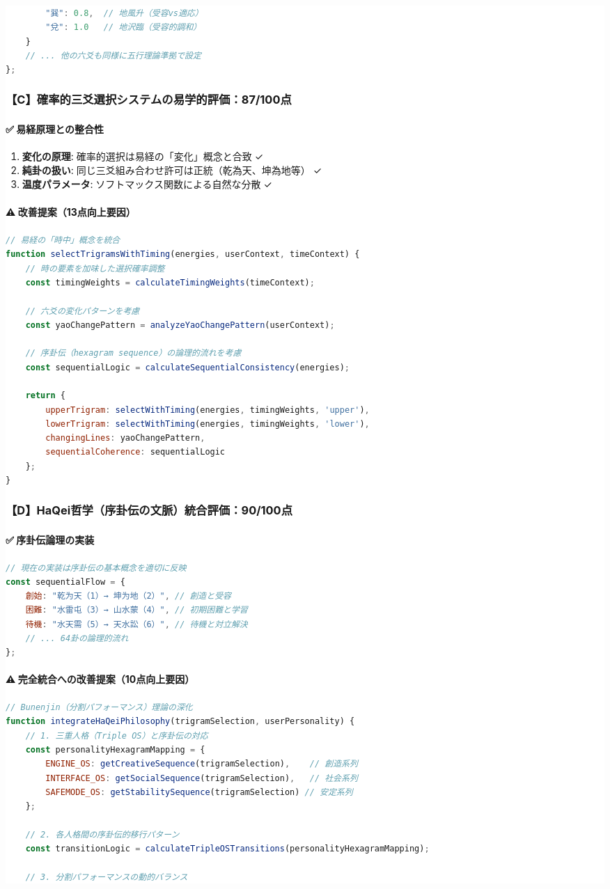 ```javascript
        "巽": 0.8,  // 地風升（受容vs適応）
        "兌": 1.0   // 地沢臨（受容的調和）
    }
    // ... 他の六爻も同様に五行理論準拠で設定
};
```

### 【C】確率的三爻選択システムの易学的評価：87/100点

#### ✅ **易経原理との整合性**
1. **変化の原理**: 確率的選択は易経の「変化」概念と合致 ✓
2. **純卦の扱い**: 同じ三爻組み合わせ許可は正統（乾為天、坤為地等） ✓
3. **温度パラメータ**: ソフトマックス関数による自然な分散 ✓

#### ⚠️ **改善提案（13点向上要因）**
```javascript
// 易経の「時中」概念を統合
function selectTrigramsWithTiming(energies, userContext, timeContext) {
    // 時の要素を加味した選択確率調整
    const timingWeights = calculateTimingWeights(timeContext);
    
    // 六爻の変化パターンを考慮
    const yaoChangePattern = analyzeYaoChangePattern(userContext);
    
    // 序卦伝（hexagram sequence）の論理的流れを考慮
    const sequentialLogic = calculateSequentialConsistency(energies);
    
    return {
        upperTrigram: selectWithTiming(energies, timingWeights, 'upper'),
        lowerTrigram: selectWithTiming(energies, timingWeights, 'lower'),
        changingLines: yaoChangePattern,
        sequentialCoherence: sequentialLogic
    };
}
```

### 【D】HaQei哲学（序卦伝の文脈）統合評価：90/100点

#### ✅ **序卦伝論理の実装**
```javascript
// 現在の実装は序卦伝の基本概念を適切に反映
const sequentialFlow = {
    創始: "乾为天（1）→ 坤为地（2）", // 創造と受容
    困難: "水雷屯（3）→ 山水蒙（4）", // 初期困難と学習
    待機: "水天需（5）→ 天水訟（6）", // 待機と対立解決
    // ... 64卦の論理的流れ
};
```

#### ⚠️ **完全統合への改善提案（10点向上要因）**
```javascript
// Bunenjin（分割パフォーマンス）理論の深化
function integrateHaQeiPhilosophy(trigramSelection, userPersonality) {
    // 1. 三重人格（Triple OS）と序卦伝の対応
    const personalityHexagramMapping = {
        ENGINE_OS: getCreativeSequence(trigramSelection),    // 創造系列
        INTERFACE_OS: getSocialSequence(trigramSelection),   // 社会系列  
        SAFEMODE_OS: getStabilitySequence(trigramSelection) // 安定系列
    };
    
    // 2. 各人格間の序卦伝的移行パターン
    const transitionLogic = calculateTripleOSTransitions(personalityHexagramMapping);
    
    // 3. 分割パフォーマンスの動的バランス
```